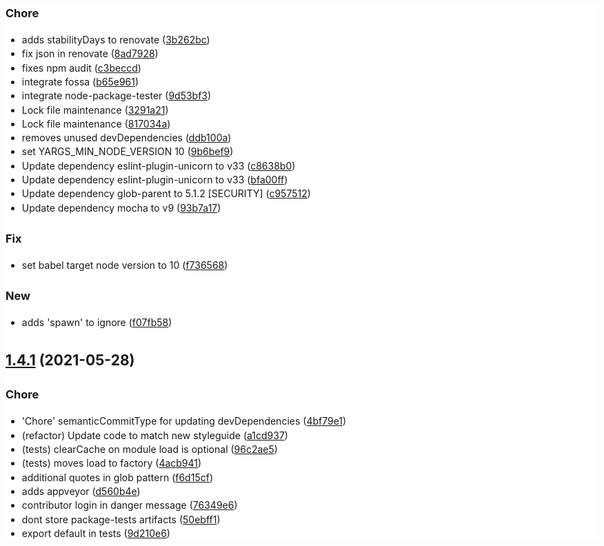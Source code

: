 
### Chore

* adds stabilityDays to renovate ([3b262bc](https://github.com/pustovitDmytro/eslint-plugin-censor/commit/3b262bcefc6db318d2a7d9103f9f5f42315202d5))
* fix json in renovate ([8ad7928](https://github.com/pustovitDmytro/eslint-plugin-censor/commit/8ad792825b2703e3159b65faf722eb43a1d9d421))
* fixes npm  audit ([c3beccd](https://github.com/pustovitDmytro/eslint-plugin-censor/commit/c3beccdf1926d72dcf9b13cd153e37916f1a8d13))
* integrate fossa ([b65e961](https://github.com/pustovitDmytro/eslint-plugin-censor/commit/b65e961a5ae500b1b5fd12fce3436e71c1518e35))
* integrate node-package-tester ([9d53bf3](https://github.com/pustovitDmytro/eslint-plugin-censor/commit/9d53bf30d295368e7f1e925c18b00e48cc16014e))
* Lock file maintenance ([3291a21](https://github.com/pustovitDmytro/eslint-plugin-censor/commit/3291a2144ee143dc327f6fb4a8b82e62e07b1c1f))
* Lock file maintenance ([817034a](https://github.com/pustovitDmytro/eslint-plugin-censor/commit/817034a182e50fe9062043fde773f5e06da38949))
* removes unused devDependencies ([ddb100a](https://github.com/pustovitDmytro/eslint-plugin-censor/commit/ddb100aa634ab2e1d2695de73d9aeb4a7795ccce))
* set YARGS_MIN_NODE_VERSION 10 ([9b6bef9](https://github.com/pustovitDmytro/eslint-plugin-censor/commit/9b6bef9d89f8f0c958ee1fe60f20475dd20c8276))
* Update dependency eslint-plugin-unicorn to v33 ([c8638b0](https://github.com/pustovitDmytro/eslint-plugin-censor/commit/c8638b0d08ad59a93fa646bab4d1213b193c930b))
* Update dependency eslint-plugin-unicorn to v33 ([bfa00ff](https://github.com/pustovitDmytro/eslint-plugin-censor/commit/bfa00ff354dfb9ffe717e9a36f7a938d44b32611))
* Update dependency glob-parent to 5.1.2 [SECURITY] ([c957512](https://github.com/pustovitDmytro/eslint-plugin-censor/commit/c957512cf496d9b99e2278b44b6bb9da545f57a8))
* Update dependency mocha to v9 ([93b7a17](https://github.com/pustovitDmytro/eslint-plugin-censor/commit/93b7a1783ea97a7bcd94d570ef33b61314c93746))

### Fix

* set babel target node version to 10 ([f736568](https://github.com/pustovitDmytro/eslint-plugin-censor/commit/f73656838a20d11da6680579cfccc24a9f4a1201))

### New

* adds 'spawn' to ignore ([f07fb58](https://github.com/pustovitDmytro/eslint-plugin-censor/commit/f07fb582f0e4395e349c1f69480e42782ee0ae32))

## [1.4.1](https://github.com/pustovitDmytro/eslint-plugin-censor/compare/v1.4.0...v1.4.1) (2021-05-28)


### Chore

* 'Chore' semanticCommitType for updating devDependencies ([4bf79e1](https://github.com/pustovitDmytro/eslint-plugin-censor/commit/4bf79e1ac2907ca07a355f63458b8bf3b41a3afc))
* (refactor) Update code to match new styleguide ([a1cd937](https://github.com/pustovitDmytro/eslint-plugin-censor/commit/a1cd9378de9bde6c544f0960670de8b097d0a740))
* (tests) clearCache on module load is optional ([96c2ae5](https://github.com/pustovitDmytro/eslint-plugin-censor/commit/96c2ae5237b7eed47278471cbf3b04b2b99385d4))
* (tests) moves load to factory ([4acb941](https://github.com/pustovitDmytro/eslint-plugin-censor/commit/4acb94181777f22e8fda16ea43b6a1cad3986629))
* additional quotes in glob pattern ([f6d15cf](https://github.com/pustovitDmytro/eslint-plugin-censor/commit/f6d15cf2b6fc966f1b3a8b175b6bcf0144a80def))
* adds appveyor ([d560b4e](https://github.com/pustovitDmytro/eslint-plugin-censor/commit/d560b4ee54ffb8d4d267fd2cb132ba8bb6dfe5b9))
* contributor login in danger message ([76349e6](https://github.com/pustovitDmytro/eslint-plugin-censor/commit/76349e6ee87b0e59f8fff9402eb10fa66d23a188))
* dont store package-tests artifacts ([50ebff1](https://github.com/pustovitDmytro/eslint-plugin-censor/commit/50ebff16449ff34f474587136dca4e4740ed4bf7))
* export default in tests ([9d210e6](https://github.com/pustovitDmytro/eslint-plugin-censor/commit/9d210e6f511a42a9c42f415ba6a64834346c11b0))
